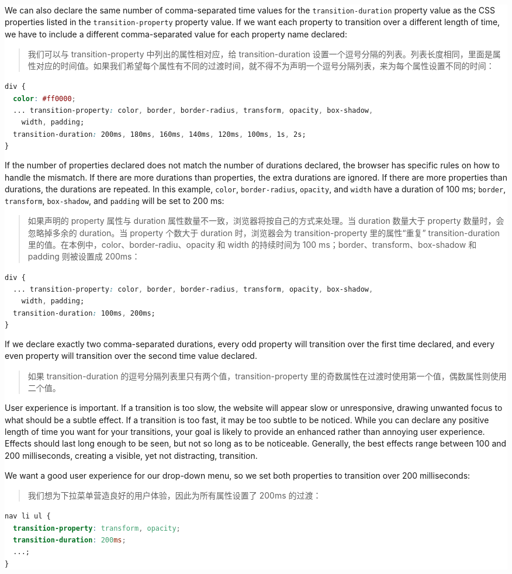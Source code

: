 We can also declare the same number of comma-separated time values for the `transition-duration` property value as the CSS properties listed in the `transition-property` property value. If we want each property to transition over a different length of time, we have to include a different comma-separated value for each property name declared:

> 我们可以与 transition-property 中列出的属性相对应，给 transition-duration 设置一个逗号分隔的列表。列表长度相同，里面是属性对应的时间值。如果我们希望每个属性有不同的过渡时间，就不得不为声明一个逗号分隔列表，来为每个属性设置不同的时间：

```css
div {
  color: #ff0000;
  ... transition-property: color, border, border-radius, transform, opacity, box-shadow,
    width, padding;
  transition-duration: 200ms, 180ms, 160ms, 140ms, 120ms, 100ms, 1s, 2s;
}
```

If the number of properties declared does not match the number of durations declared, the browser has specific rules on how to handle the mismatch. If there are more durations than properties, the extra durations are ignored. If there are more properties than durations, the durations are repeated. In this example, `color`, `border-radius`, `opacity`, and `width` have a duration of 100 ms; `border`, `transform`, `box-shadow`, and `padding` will be set to 200 ms:

> 如果声明的 property 属性与 duration 属性数量不一致，浏览器将按自己的方式来处理。当 duration 数量大于 property 数量时，会忽略掉多余的 duration。当 property 个数大于 duration 时，浏览器会为 transition-property 里的属性“重复” transition-duration 里的值。在本例中，color、border-radiu、opacity 和 width 的持续时间为 100 ms；border、transform、box-shadow 和 padding 则被设置成 200ms：

```css
div {
  ... transition-property: color, border, border-radius, transform, opacity, box-shadow,
    width, padding;
  transition-duration: 100ms, 200ms;
}
```

If we declare exactly two comma-separated durations, every odd property will transition over the first time declared, and every even property will transition over the second time value declared.

> 如果 transition-duration 的逗号分隔列表里只有两个值，transition-property 里的奇数属性在过渡时使用第一个值，偶数属性则使用二个值。

User experience is important. If a transition is too slow, the website will appear slow or unresponsive, drawing unwanted focus to what should be a subtle effect. If a transition is too fast, it may be too subtle to be noticed. While you can declare any positive length of time you want for your transitions, your goal is likely to provide an enhanced rather than annoying user experience. Effects should last long enough to be seen, but not so long as to be noticeable. Generally, the best effects range between 100 and 200 milliseconds, creating a visible, yet not distracting, transition.

We want a good user experience for our drop-down menu, so we set both properties to transition over 200 milliseconds:

> 我们想为下拉菜单营造良好的用户体验，因此为所有属性设置了 200ms 的过渡：

```css
nav li ul {
  transition-property: transform, opacity;
  transition-duration: 200ms;
  ...;
}
```
